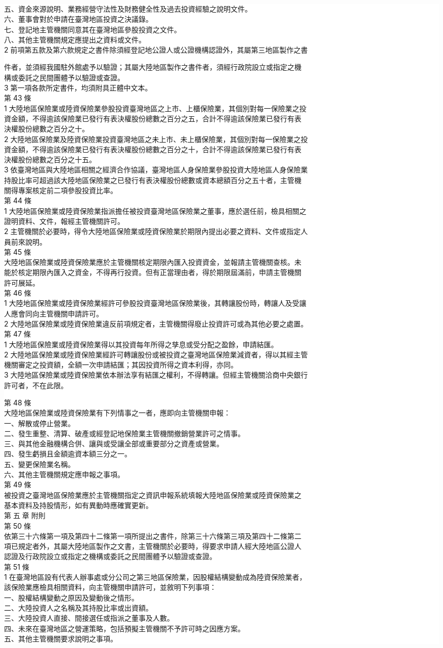 五、資金來源說明、業務經營守法性及財務健全性及過去投資經驗之說明文件。  
六、董事會對於申請在臺灣地區投資之決議錄。  
七、登記地主管機關同意其在臺灣地區參股投資之文件。  
八、其他主管機關規定應提出之資料或文件。  
2 前項第五款及第六款規定之書件除須經登記地公證人或公證機構認證外，其屬第三地區製作之書  


件者，並須經我國駐外館處予以驗證；其屬大陸地區製作之書件者，須經行政院設立或指定之機  
構或委託之民間團體予以驗證或查證。  
3 第一項各款所定書件，均須附具正體中文本。  
第 43 條  
1 大陸地區保險業或陸資保險業參股投資臺灣地區之上市、上櫃保險業，其個別對每一保險業之投  
資金額，不得逾該保險業已發行有表決權股份總數之百分之五，合計不得逾該保險業已發行有表  
決權股份總數之百分之十。  
2 大陸地區保險業及陸資保險業投資臺灣地區之未上市、未上櫃保險業，其個別對每一保險業之投  
資金額，不得逾該保險業已發行有表決權股份總數之百分之十，合計不得逾該保險業已發行有表  
決權股份總數之百分之十五。  
3 依臺灣地區與大陸地區相關之經濟合作協議，臺灣地區人身保險業參股投資大陸地區人身保險業  
持股比率可超過該大陸地區保險業之已發行有表決權股份總數或資本總額百分之五十者，主管機  
關得專案核定前二項參股投資比率。  
第 44 條  
1 大陸地區保險業或陸資保險業指派擔任被投資臺灣地區保險業之董事，應於選任前，檢具相關之  
證明資料、文件，報經主管機關許可。  
2 主管機關於必要時，得令大陸地區保險業或陸資保險業於期限內提出必要之資料、文件或指定人  
員前來說明。  
第 45 條  
大陸地區保險業或陸資保險業應於主管機關核定期限內匯入投資資金，並報請主管機關查核。未  
能於核定期限內匯入之資金，不得再行投資。但有正當理由者，得於期限屆滿前，申請主管機關  
許可展延。  
第 46 條  
1 大陸地區保險業或陸資保險業經許可參股投資臺灣地區保險業後，其轉讓股份時，轉讓人及受讓  
人應會同向主管機關申請許可。  
2 大陸地區保險業或陸資保險業違反前項規定者，主管機關得廢止投資許可或為其他必要之處置。  
第 47 條  
1 大陸地區保險業或陸資保險業得以其投資每年所得之孳息或受分配之盈餘，申請結匯。  
2 大陸地區保險業或陸資保險業經許可轉讓股份或被投資之臺灣地區保險業減資者，得以其經主管  
機關審定之投資額，全額一次申請結匯；其因投資所得之資本利得，亦同。  
3 大陸地區保險業或陸資保險業依本辦法享有結匯之權利，不得轉讓。但經主管機關洽商中央銀行  
許可者，不在此限。  


第 48 條  
大陸地區保險業或陸資保險業有下列情事之一者，應即向主管機關申報：  
一、解散或停止營業。  
二、發生重整、清算、破產或經登記地保險業主管機關撤銷營業許可之情事。  
三、與其他金融機構合併、讓與或受讓全部或重要部分之資產或營業。  
四、發生虧損且金額逾資本額三分之一。  
五、變更保險業名稱。  
六、其他主管機關規定應申報之事項。  
第 49 條  
被投資之臺灣地區保險業應於主管機關指定之資訊申報系統填報大陸地區保險業或陸資保險業之  
基本資料及持股情形，如有異動時應確實更新。  
第 五 章 附則  
第 50 條  
依第三十六條第一項及第四十二條第一項所提出之書件，除第三十六條第三項及第四十二條第二  
項已規定者外，其屬大陸地區製作之文書，主管機關於必要時，得要求申請人經大陸地區公證人  
認證及行政院設立或指定之機構或委託之民間團體予以驗證或查證。  
第 51 條  
1 在臺灣地區設有代表人辦事處或分公司之第三地區保險業，因股權結構變動成為陸資保險業者，  
該保險業應檢具相關資料，向主管機關申請許可，並敘明下列事項：  
一、股權結構變動之原因及變動後之情形。  
二、大陸投資人之名稱及其持股比率或出資額。  
三、大陸投資人直接、間接選任或指派之董事及人數。  
四、未來在臺灣地區之營運策略，包括預擬主管機關不予許可時之因應方案。  
五、其他主管機關要求說明之事項。  
